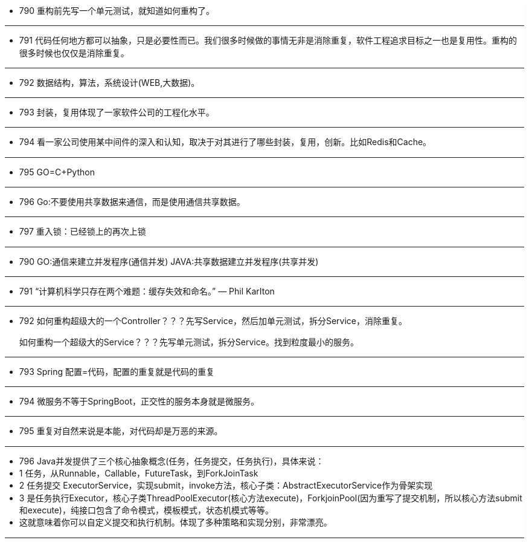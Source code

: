 * 790 重构前先写一个单元测试，就知道如何重构了。

---

* 791 代码任何地方都可以抽象，只是必要性而已。我们很多时候做的事情无非是消除重复，软件工程追求目标之一也是复用性。重构的很多时候也仅仅是消除重复。

---

* 792 数据结构，算法，系统设计(WEB,大数据)。

---

* 793 封装，复用体现了一家软件公司的工程化水平。

---

* 794 看一家公司使用某中间件的深入和认知，取决于对其进行了哪些封装，复用，创新。比如Redis和Cache。

---

* 795 GO=C+Python

---

* 796 Go:不要使用共享数据来通信，而是使用通信共享数据。

---

* 797 重入锁：已经锁上的再次上锁

---

* 790 GO:通信来建立并发程序(通信并发) JAVA:共享数据建立并发程序(共享并发)

---

* 791 “计算机科学只存在两个难题：缓存失效和命名。” — Phil KarIton

---

* 792 如何重构超级大的一个Controller？？？先写Service，然后加单元测试，拆分Service，消除重复。

    如何重构一个超级大的Service？？？先写单元测试，拆分Service。找到粒度最小的服务。  
---

* 793 Spring 配置=代码，配置的重复就是代码的重复

---

* 794 微服务不等于SpringBoot，正交性的服务本身就是微服务。

---

* 795 重复对自然来说是本能，对代码却是万恶的来源。

---

* 796 Java并发提供了三个核心抽象概念(任务，任务提交，任务执行)，具体来说：
* 1 任务，从Runnable，Callable，FutureTask，到ForkJoinTask 
* 2 任务提交 ExecutorService，实现submit，invoke方法，核心子类：AbstractExecutorService作为骨架实现 
* 3 是任务执行Executor，核心子类ThreadPoolExecutor(核心方法execute)，ForkjoinPool(因为重写了提交机制，所以核心方法submit和execute)，纯接口包含了命令模式，模板模式，状态机模式等等。
* 这就意味着你可以自定义提交和执行机制。体现了多种策略和实现分别，非常漂亮。

---